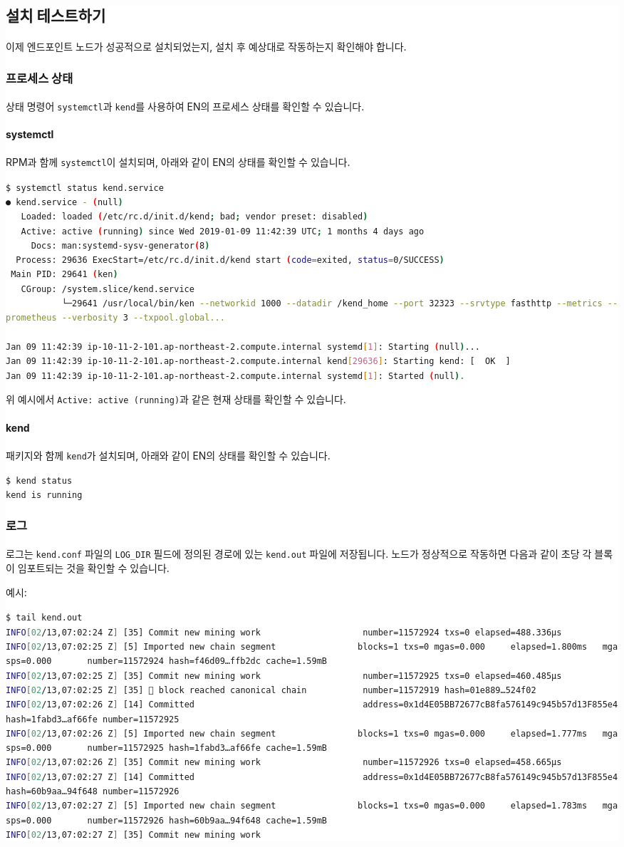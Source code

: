 ## 설치 테스트하기 <a id="testing-the-installation"></a>

이제 엔드포인트 노드가 성공적으로 설치되었는지, 설치 후 예상대로 작동하는지 확인해야 합니다.

### 프로세스 상태 <a id="process-status"></a>

상태 명령어 `systemctl`과 `kend`를 사용하여 EN의 프로세스 상태를 확인할 수 있습니다.

#### systemctl <a id="systemctl"></a>

RPM과 함께 `systemctl`이 설치되며, 아래와 같이 EN의 상태를 확인할 수 있습니다.

```bash
$ systemctl status kend.service
● kend.service - (null)
   Loaded: loaded (/etc/rc.d/init.d/kend; bad; vendor preset: disabled)
   Active: active (running) since Wed 2019-01-09 11:42:39 UTC; 1 months 4 days ago
     Docs: man:systemd-sysv-generator(8)
  Process: 29636 ExecStart=/etc/rc.d/init.d/kend start (code=exited, status=0/SUCCESS)
 Main PID: 29641 (ken)
   CGroup: /system.slice/kend.service
           └─29641 /usr/local/bin/ken --networkid 1000 --datadir /kend_home --port 32323 --srvtype fasthttp --metrics --prometheus --verbosity 3 --txpool.global...

Jan 09 11:42:39 ip-10-11-2-101.ap-northeast-2.compute.internal systemd[1]: Starting (null)...
Jan 09 11:42:39 ip-10-11-2-101.ap-northeast-2.compute.internal kend[29636]: Starting kend: [  OK  ]
Jan 09 11:42:39 ip-10-11-2-101.ap-northeast-2.compute.internal systemd[1]: Started (null).
```

위 예시에서 `Active: active (running)`과 같은 현재 상태를 확인할 수 있습니다.

#### kend <a id="kend"></a>

패키지와 함께 `kend`가 설치되며, 아래와 같이 EN의 상태를 확인할 수 있습니다.

```bash
$ kend status
kend is running
```

### 로그 <a id="logs"></a>

로그는 `kend.conf` 파일의 `LOG_DIR` 필드에 정의된 경로에 있는 `kend.out` 파일에 저장됩니다. 노드가 정상적으로 작동하면 다음과 같이 초당 각 블록이 임포트되는 것을 확인할 수 있습니다.

예시:

```bash
$ tail kend.out
INFO[02/13,07:02:24 Z] [35] Commit new mining work                    number=11572924 txs=0 elapsed=488.336µs
INFO[02/13,07:02:25 Z] [5] Imported new chain segment                blocks=1 txs=0 mgas=0.000     elapsed=1.800ms   mgasps=0.000       number=11572924 hash=f46d09…ffb2dc cache=1.59mB
INFO[02/13,07:02:25 Z] [35] Commit new mining work                    number=11572925 txs=0 elapsed=460.485µs
INFO[02/13,07:02:25 Z] [35] 🔗 block reached canonical chain           number=11572919 hash=01e889…524f02
INFO[02/13,07:02:26 Z] [14] Committed                                 address=0x1d4E05BB72677cB8fa576149c945b57d13F855e4 hash=1fabd3…af66fe number=11572925
INFO[02/13,07:02:26 Z] [5] Imported new chain segment                blocks=1 txs=0 mgas=0.000     elapsed=1.777ms   mgasps=0.000       number=11572925 hash=1fabd3…af66fe cache=1.59mB
INFO[02/13,07:02:26 Z] [35] Commit new mining work                    number=11572926 txs=0 elapsed=458.665µs
INFO[02/13,07:02:27 Z] [14] Committed                                 address=0x1d4E05BB72677cB8fa576149c945b57d13F855e4 hash=60b9aa…94f648 number=11572926
INFO[02/13,07:02:27 Z] [5] Imported new chain segment                blocks=1 txs=0 mgas=0.000     elapsed=1.783ms   mgasps=0.000       number=11572926 hash=60b9aa…94f648 cache=1.59mB
INFO[02/13,07:02:27 Z] [35] Commit new mining work      
```